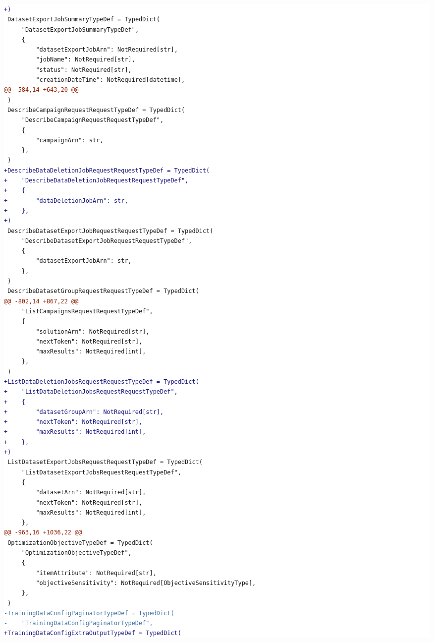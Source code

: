 ```diff
+)
 DatasetExportJobSummaryTypeDef = TypedDict(
     "DatasetExportJobSummaryTypeDef",
     {
         "datasetExportJobArn": NotRequired[str],
         "jobName": NotRequired[str],
         "status": NotRequired[str],
         "creationDateTime": NotRequired[datetime],
@@ -584,14 +643,20 @@
 )
 DescribeCampaignRequestRequestTypeDef = TypedDict(
     "DescribeCampaignRequestRequestTypeDef",
     {
         "campaignArn": str,
     },
 )
+DescribeDataDeletionJobRequestRequestTypeDef = TypedDict(
+    "DescribeDataDeletionJobRequestRequestTypeDef",
+    {
+        "dataDeletionJobArn": str,
+    },
+)
 DescribeDatasetExportJobRequestRequestTypeDef = TypedDict(
     "DescribeDatasetExportJobRequestRequestTypeDef",
     {
         "datasetExportJobArn": str,
     },
 )
 DescribeDatasetGroupRequestRequestTypeDef = TypedDict(
@@ -802,14 +867,22 @@
     "ListCampaignsRequestRequestTypeDef",
     {
         "solutionArn": NotRequired[str],
         "nextToken": NotRequired[str],
         "maxResults": NotRequired[int],
     },
 )
+ListDataDeletionJobsRequestRequestTypeDef = TypedDict(
+    "ListDataDeletionJobsRequestRequestTypeDef",
+    {
+        "datasetGroupArn": NotRequired[str],
+        "nextToken": NotRequired[str],
+        "maxResults": NotRequired[int],
+    },
+)
 ListDatasetExportJobsRequestRequestTypeDef = TypedDict(
     "ListDatasetExportJobsRequestRequestTypeDef",
     {
         "datasetArn": NotRequired[str],
         "nextToken": NotRequired[str],
         "maxResults": NotRequired[int],
     },
@@ -963,16 +1036,22 @@
 OptimizationObjectiveTypeDef = TypedDict(
     "OptimizationObjectiveTypeDef",
     {
         "itemAttribute": NotRequired[str],
         "objectiveSensitivity": NotRequired[ObjectiveSensitivityType],
     },
 )
-TrainingDataConfigPaginatorTypeDef = TypedDict(
-    "TrainingDataConfigPaginatorTypeDef",
+TrainingDataConfigExtraOutputTypeDef = TypedDict(
```